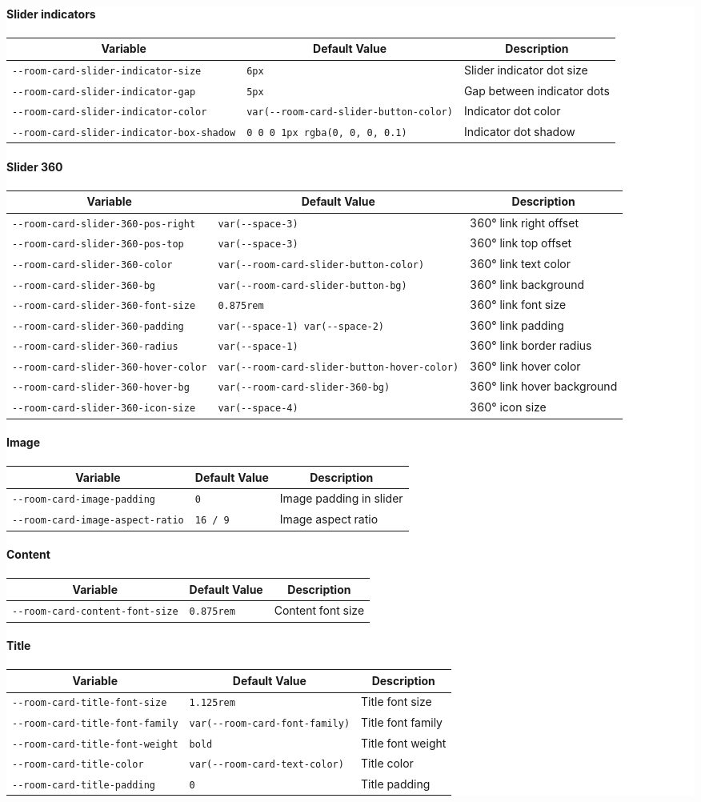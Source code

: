 #### Slider indicators

| Variable                                  | Default Value                          | Description                |
| ----------------------------------------- | -------------------------------------- | -------------------------- |
| `--room-card-slider-indicator-size`       | `6px`                                  | Slider indicator dot size  |
| `--room-card-slider-indicator-gap`        | `5px`                                  | Gap between indicator dots |
| `--room-card-slider-indicator-color`      | `var(--room-card-slider-button-color)` | Indicator dot color        |
| `--room-card-slider-indicator-box-shadow` | `0 0 0 1px rgba(0, 0, 0, 0.1)`         | Indicator dot shadow       |

#### Slider 360

| Variable                             | Default Value                                | Description                |
| ------------------------------------ | -------------------------------------------- | -------------------------- |
| `--room-card-slider-360-pos-right`   | `var(--space-3)`                             | 360° link right offset     |
| `--room-card-slider-360-pos-top`     | `var(--space-3)`                             | 360° link top offset       |
| `--room-card-slider-360-color`       | `var(--room-card-slider-button-color)`       | 360° link text color       |
| `--room-card-slider-360-bg`          | `var(--room-card-slider-button-bg)`          | 360° link background       |
| `--room-card-slider-360-font-size`   | `0.875rem`                                   | 360° link font size        |
| `--room-card-slider-360-padding`     | `var(--space-1) var(--space-2)`              | 360° link padding          |
| `--room-card-slider-360-radius`      | `var(--space-1)`                             | 360° link border radius    |
| `--room-card-slider-360-hover-color` | `var(--room-card-slider-button-hover-color)` | 360° link hover color      |
| `--room-card-slider-360-hover-bg`    | `var(--room-card-slider-360-bg)`             | 360° link hover background |
| `--room-card-slider-360-icon-size`   | `var(--space-4)`                             | 360° icon size             |

#### Image

| Variable                         | Default Value | Description             |
| -------------------------------- | ------------- | ----------------------- |
| `--room-card-image-padding`      | `0`           | Image padding in slider |
| `--room-card-image-aspect-ratio` | `16 / 9`      | Image aspect ratio      |

#### Content

| Variable                        | Default Value | Description       |
| ------------------------------- | ------------- | ----------------- |
| `--room-card-content-font-size` | `0.875rem`    | Content font size |

#### Title

| Variable                        | Default Value                  | Description       |
| ------------------------------- | ------------------------------ | ----------------- |
| `--room-card-title-font-size`   | `1.125rem`                     | Title font size   |
| `--room-card-title-font-family` | `var(--room-card-font-family)` | Title font family |
| `--room-card-title-font-weight` | `bold`                         | Title font weight |
| `--room-card-title-color`       | `var(--room-card-text-color)`  | Title color       |
| `--room-card-title-padding`     | `0`                            | Title padding     |
